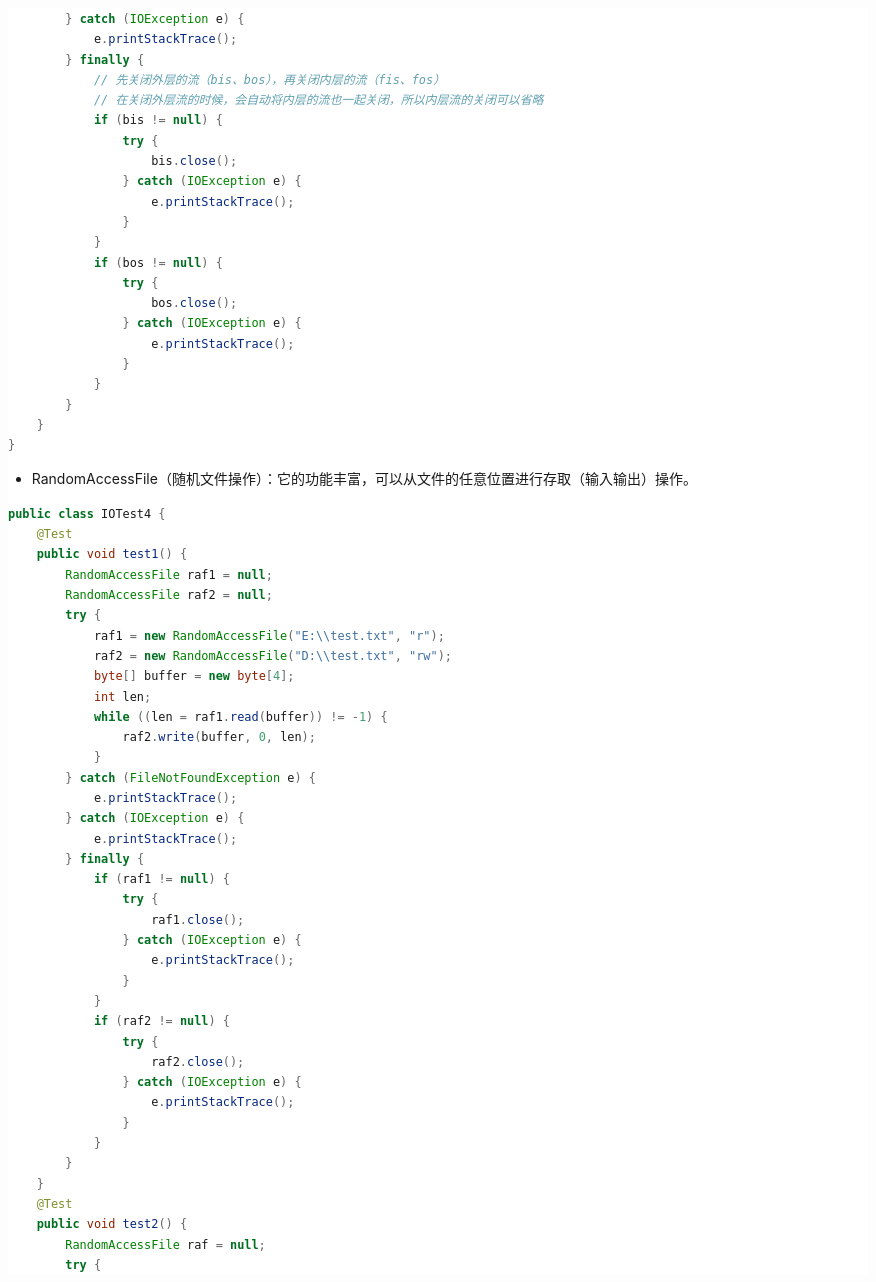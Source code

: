 ```java
        } catch (IOException e) {
            e.printStackTrace();
        } finally {
            // 先关闭外层的流（bis、bos），再关闭内层的流（fis、fos）
            // 在关闭外层流的时候，会自动将内层的流也一起关闭，所以内层流的关闭可以省略
            if (bis != null) {
                try {
                    bis.close();
                } catch (IOException e) {
                    e.printStackTrace();
                }
            }
            if (bos != null) {
                try {
                    bos.close();
                } catch (IOException e) {
                    e.printStackTrace();
                }
            }
        }
    }
}
```
* RandomAccessFile（随机文件操作）：它的功能丰富，可以从文件的任意位置进行存取（输入输出）操作。
```java
public class IOTest4 {
    @Test
    public void test1() {
        RandomAccessFile raf1 = null;
        RandomAccessFile raf2 = null;
        try {
            raf1 = new RandomAccessFile("E:\\test.txt", "r");
            raf2 = new RandomAccessFile("D:\\test.txt", "rw");
            byte[] buffer = new byte[4];
            int len;
            while ((len = raf1.read(buffer)) != -1) {
                raf2.write(buffer, 0, len);
            }
        } catch (FileNotFoundException e) {
            e.printStackTrace();
        } catch (IOException e) {
            e.printStackTrace();
        } finally {
            if (raf1 != null) {
                try {
                    raf1.close();
                } catch (IOException e) {
                    e.printStackTrace();
                }
            }
            if (raf2 != null) {
                try {
                    raf2.close();
                } catch (IOException e) {
                    e.printStackTrace();
                }
            }
        }
    }
    @Test
    public void test2() {
        RandomAccessFile raf = null;
        try {
```